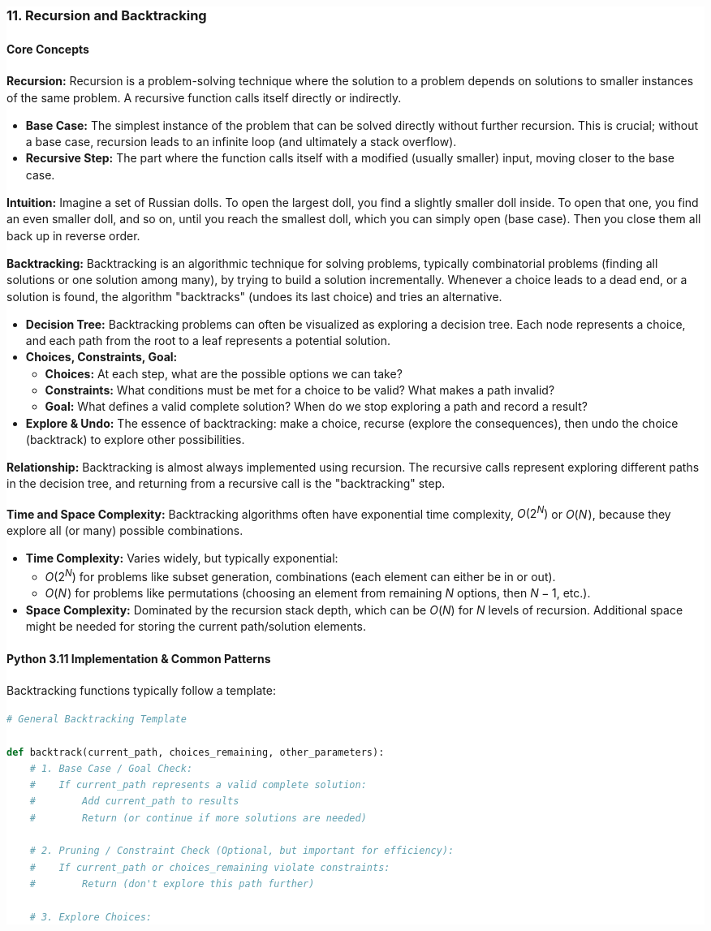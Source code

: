 ### 11\. Recursion and Backtracking

#### Core Concepts

**Recursion:**
Recursion is a problem-solving technique where the solution to a problem depends on solutions to smaller instances of the same problem. A recursive function calls itself directly or indirectly.

  * **Base Case:** The simplest instance of the problem that can be solved directly without further recursion. This is crucial; without a base case, recursion leads to an infinite loop (and ultimately a stack overflow).
  * **Recursive Step:** The part where the function calls itself with a modified (usually smaller) input, moving closer to the base case.

**Intuition:** Imagine a set of Russian dolls. To open the largest doll, you find a slightly smaller doll inside. To open that one, you find an even smaller doll, and so on, until you reach the smallest doll, which you can simply open (base case). Then you close them all back up in reverse order.

**Backtracking:**
Backtracking is an algorithmic technique for solving problems, typically combinatorial problems (finding all solutions or one solution among many), by trying to build a solution incrementally. Whenever a choice leads to a dead end, or a solution is found, the algorithm "backtracks" (undoes its last choice) and tries an alternative.

  * **Decision Tree:** Backtracking problems can often be visualized as exploring a decision tree. Each node represents a choice, and each path from the root to a leaf represents a potential solution.
  * **Choices, Constraints, Goal:**
      * **Choices:** At each step, what are the possible options we can take?
      * **Constraints:** What conditions must be met for a choice to be valid? What makes a path invalid?
      * **Goal:** What defines a valid complete solution? When do we stop exploring a path and record a result?
  * **Explore & Undo:** The essence of backtracking: make a choice, recurse (explore the consequences), then undo the choice (backtrack) to explore other possibilities.

**Relationship:** Backtracking is almost always implemented using recursion. The recursive calls represent exploring different paths in the decision tree, and returning from a recursive call is the "backtracking" step.

**Time and Space Complexity:**
Backtracking algorithms often have exponential time complexity, $O(2^N)$ or $O(N\!)$, because they explore all (or many) possible combinations.

  * **Time Complexity:** Varies widely, but typically exponential:
      * $O(2^N)$ for problems like subset generation, combinations (each element can either be in or out).
      * $O(N\!)$ for problems like permutations (choosing an element from remaining $N$ options, then $N-1$, etc.).
  * **Space Complexity:** Dominated by the recursion stack depth, which can be $O(N)$ for $N$ levels of recursion. Additional space might be needed for storing the current path/solution elements.

#### Python 3.11 Implementation & Common Patterns

Backtracking functions typically follow a template:

```python
# General Backtracking Template

def backtrack(current_path, choices_remaining, other_parameters):
    # 1. Base Case / Goal Check:
    #    If current_path represents a valid complete solution:
    #        Add current_path to results
    #        Return (or continue if more solutions are needed)

    # 2. Pruning / Constraint Check (Optional, but important for efficiency):
    #    If current_path or choices_remaining violate constraints:
    #        Return (don't explore this path further)

    # 3. Explore Choices:
```